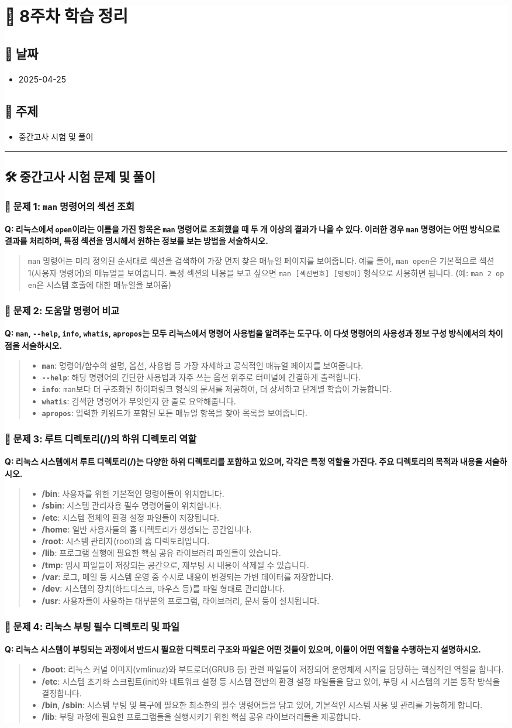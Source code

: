 # 📝 8주차 학습 정리

## 📅 날짜
- 2025-04-25

## 📌 주제
- 중간고사 시험 및 풀이

---

## 🛠️ 중간고사 시험 문제 및 풀이

### 🔹 문제 1: `man` 명령어의 섹션 조회
**Q: 리눅스에서 `open`이라는 이름을 가진 항목은 `man` 명령어로 조회했을 때 두 개 이상의 결과가 나올 수 있다. 이러한 경우 `man` 명령어는 어떤 방식으로 결과를 처리하며, 특정 섹션을 명시해서 원하는 정보를 보는 방법을 서술하시오.**

> `man` 명령어는 미리 정의된 순서대로 섹션을 검색하여 가장 먼저 찾은 매뉴얼 페이지를 보여줍니다. 예를 들어, `man open`은 기본적으로 섹션 1(사용자 명령어)의 매뉴얼을 보여줍니다. 특정 섹션의 내용을 보고 싶으면 `man [섹션번호] [명령어]` 형식으로 사용하면 됩니다. (예: `man 2 open`은 시스템 호출에 대한 매뉴얼을 보여줌)

### 🔹 문제 2: 도움말 명령어 비교
**Q: `man`, `--help`, `info`, `whatis`, `apropos`는 모두 리눅스에서 명령어 사용법을 알려주는 도구다. 이 다섯 명령어의 사용성과 정보 구성 방식에서의 차이점을 서술하시오.**

> - **`man`**: 명령어/함수의 설명, 옵션, 사용법 등 가장 자세하고 공식적인 매뉴얼 페이지를 보여줍니다.
> - **`--help`**: 해당 명령어의 간단한 사용법과 자주 쓰는 옵션 위주로 터미널에 간결하게 출력합니다.
> - **`info`**: `man`보다 더 구조화된 하이퍼링크 형식의 문서를 제공하여, 더 상세하고 단계별 학습이 가능합니다.
> - **`whatis`**: 검색한 명령어가 무엇인지 한 줄로 요약해줍니다.
> - **`apropos`**: 입력한 키워드가 포함된 모든 매뉴얼 항목을 찾아 목록을 보여줍니다.

### 🔹 문제 3: 루트 디렉토리(/)의 하위 디렉토리 역할
**Q: 리눅스 시스템에서 루트 디렉토리(/)는 다양한 하위 디렉토리를 포함하고 있으며, 각각은 특정 역할을 가진다. 주요 디렉토리의 목적과 내용을 서술하시오.**

> - **/bin**: 사용자를 위한 기본적인 명령어들이 위치합니다.
> - **/sbin**: 시스템 관리자용 필수 명령어들이 위치합니다.
> - **/etc**: 시스템 전체의 환경 설정 파일들이 저장됩니다.
> - **/home**: 일반 사용자들의 홈 디렉토리가 생성되는 공간입니다.
> - **/root**: 시스템 관리자(root)의 홈 디렉토리입니다.
> - **/lib**: 프로그램 실행에 필요한 핵심 공유 라이브러리 파일들이 있습니다.
> - **/tmp**: 임시 파일들이 저장되는 공간으로, 재부팅 시 내용이 삭제될 수 있습니다.
> - **/var**: 로그, 메일 등 시스템 운영 중 수시로 내용이 변경되는 가변 데이터를 저장합니다.
> - **/dev**: 시스템의 장치(하드디스크, 마우스 등)를 파일 형태로 관리합니다.
> - **/usr**: 사용자들이 사용하는 대부분의 프로그램, 라이브러리, 문서 등이 설치됩니다.

### 🔹 문제 4: 리눅스 부팅 필수 디렉토리 및 파일
**Q: 리눅스 시스템이 부팅되는 과정에서 반드시 필요한 디렉토리 구조와 파일은 어떤 것들이 있으며, 이들이 어떤 역할을 수행하는지 설명하시오.**

> - **/boot**: 리눅스 커널 이미지(vmlinuz)와 부트로더(GRUB 등) 관련 파일들이 저장되어 운영체제 시작을 담당하는 핵심적인 역할을 합니다.
> - **/etc**: 시스템 초기화 스크립트(init)와 네트워크 설정 등 시스템 전반의 환경 설정 파일들을 담고 있어, 부팅 시 시스템의 기본 동작 방식을 결정합니다.
> - **/bin**, **/sbin**: 시스템 부팅 및 복구에 필요한 최소한의 필수 명령어들을 담고 있어, 기본적인 시스템 사용 및 관리를 가능하게 합니다.
> - **/lib**: 부팅 과정에 필요한 프로그램들을 실행시키기 위한 핵심 공유 라이브러리들을 제공합니다.
